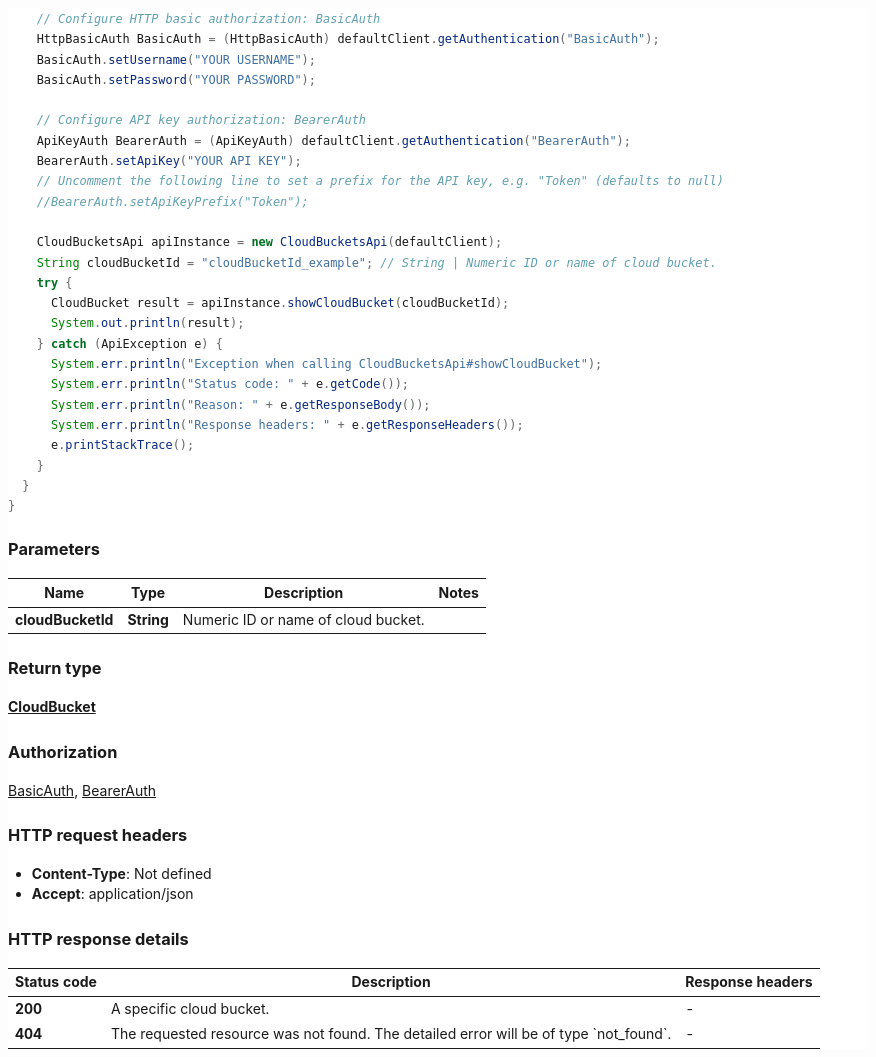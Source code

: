 ```java
    // Configure HTTP basic authorization: BasicAuth
    HttpBasicAuth BasicAuth = (HttpBasicAuth) defaultClient.getAuthentication("BasicAuth");
    BasicAuth.setUsername("YOUR USERNAME");
    BasicAuth.setPassword("YOUR PASSWORD");

    // Configure API key authorization: BearerAuth
    ApiKeyAuth BearerAuth = (ApiKeyAuth) defaultClient.getAuthentication("BearerAuth");
    BearerAuth.setApiKey("YOUR API KEY");
    // Uncomment the following line to set a prefix for the API key, e.g. "Token" (defaults to null)
    //BearerAuth.setApiKeyPrefix("Token");

    CloudBucketsApi apiInstance = new CloudBucketsApi(defaultClient);
    String cloudBucketId = "cloudBucketId_example"; // String | Numeric ID or name of cloud bucket.
    try {
      CloudBucket result = apiInstance.showCloudBucket(cloudBucketId);
      System.out.println(result);
    } catch (ApiException e) {
      System.err.println("Exception when calling CloudBucketsApi#showCloudBucket");
      System.err.println("Status code: " + e.getCode());
      System.err.println("Reason: " + e.getResponseBody());
      System.err.println("Response headers: " + e.getResponseHeaders());
      e.printStackTrace();
    }
  }
}
```

### Parameters

Name | Type | Description  | Notes
------------- | ------------- | ------------- | -------------
 **cloudBucketId** | **String**| Numeric ID or name of cloud bucket. |

### Return type

[**CloudBucket**](CloudBucket.md)

### Authorization

[BasicAuth](../README.md#BasicAuth), [BearerAuth](../README.md#BearerAuth)

### HTTP request headers

 - **Content-Type**: Not defined
 - **Accept**: application/json

### HTTP response details
| Status code | Description | Response headers |
|-------------|-------------|------------------|
**200** | A specific cloud bucket. |  -  |
**404** | The requested resource was not found. The detailed error will be of type &#x60;not_found&#x60;. |  -  |
